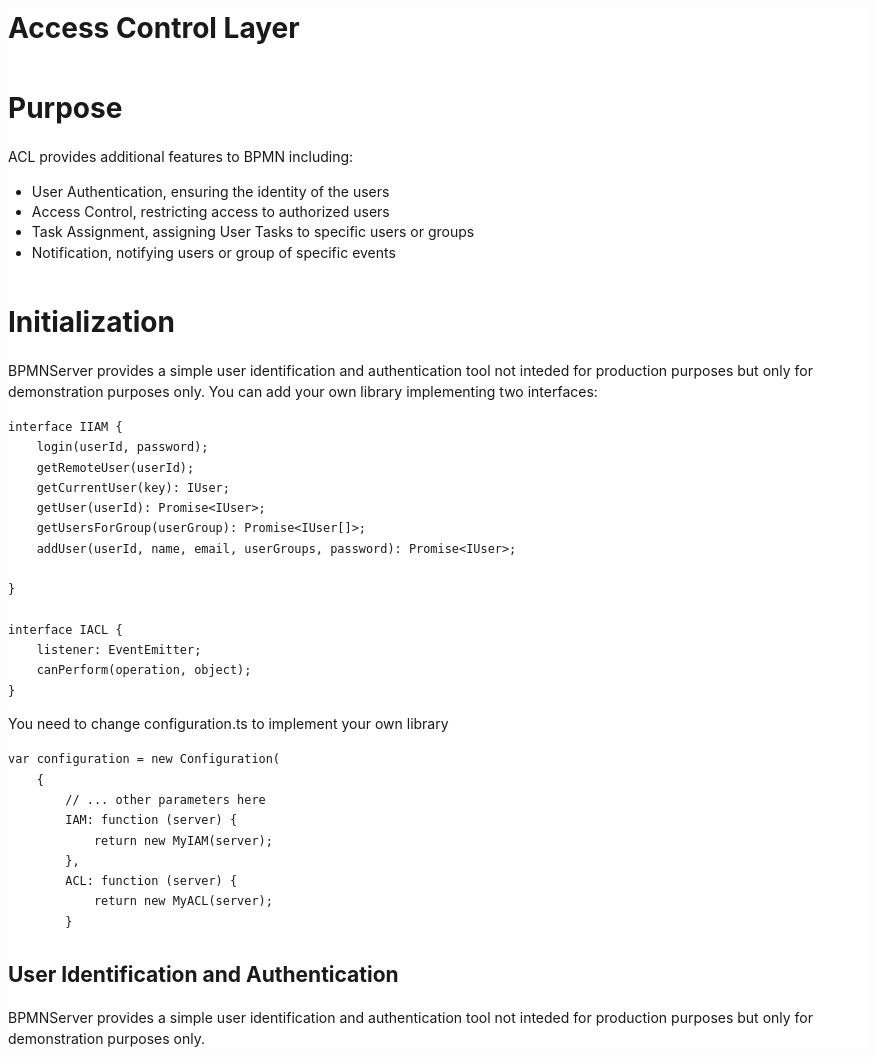 Access Control Layer
=========

# Purpose

ACL provides additional features to BPMN including:
- User Authentication, ensuring the identity of the users
- Access Control, restricting access to authorized users 
- Task Assignment, assigning User Tasks to specific users or groups
- Notification, notifying users or group of specific events

# Initialization

BPMNServer provides a simple user identification and authentication tool not inteded for production purposes but only for demonstration purposes only.
You can add your own library implementing two interfaces:
```
interface IIAM {
    login(userId, password);
    getRemoteUser(userId); 
    getCurrentUser(key): IUser;
    getUser(userId): Promise<IUser>;
    getUsersForGroup(userGroup): Promise<IUser[]>;
    addUser(userId, name, email, userGroups, password): Promise<IUser>;

}

interface IACL {
    listener: EventEmitter;
    canPerform(operation, object);
}

```
You need to change configuration.ts to implement your own library
```
var configuration = new Configuration(
	{
        // ... other parameters here
		IAM: function (server) {
			return new MyIAM(server);
		},
		ACL: function (server) {
			return new MyACL(server);
        }

```

## User Identification and Authentication

BPMNServer provides a simple user identification and authentication tool not inteded for production purposes but only for demonstration purposes only.
